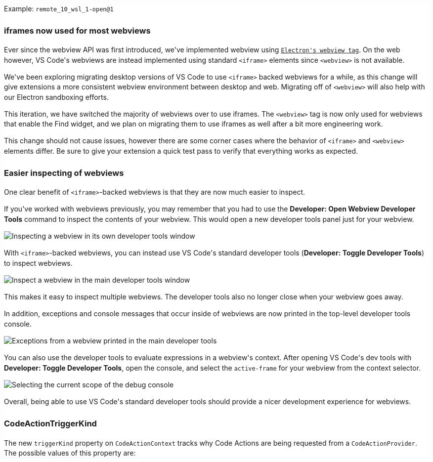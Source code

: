 Example: `remote_10_wsl_1-open@1`

### iframes now used for most webviews

Ever since the webview API was first introduced, we've implemented webview using [`Electron's webview tag`](HTTPS://www.electronjs.org/docs/api/webview-tag). On the web however, VS Code's webviews are instead implemented using standard `<iframe>` elements since `<webview>` is not available.

We've been exploring migrating desktop versions of VS Code to use `<iframe>` backed webviews for a while, as this change will give extensions a more consistent webview environment between desktop and web. Migrating off of `<webview>` will also help with our Electron sandboxing efforts.

This iteration, we have switched the majority of webviews over to use iframes. The `<webview>` tag is now only used for webviews that enable the Find widget, and we plan on migrating them to use iframes as well after a bit more engineering work.

This change should not cause issues, however there are some corner cases where the behavior of `<iframe>` and `<webview>` elements differ. Be sure to give your extension a quick test pass to verify that everything works as expected.

### Easier inspecting of webviews

One clear benefit of `<iframe>`-backed webviews is that they are now much easier to inspect.

If you've worked with webviews previously, you may remember that you had to use the **Developer: Open Webview Developer Tools** command to inspect the contents of your webview. This would open a new developer tools panel just for your webview.

![`Inspecting a webview in its own developer tools window`](images/1_56/webview-inspect-open.png)

With `<iframe>`-backed webviews, you can instead use VS Code's standard developer tools (**Developer: Toggle Developer Tools**) to inspect webviews.

![`Inspect a webview in the main developer tools window`](images/1_56/webview-inspect-in-main.png)

This makes it easy to inspect multiple webviews. The developer tools also no longer close when your webview goes away.

In addition, exceptions and console messages that occur inside of webviews are now printed in the top-level developer tools console.

![`Exceptions from a webview printed in the main developer tools`](images/1_56/webview-inspect-exceptions.png)

You can also use the developer tools to evaluate expressions in a webview's context. After opening VS Code's dev tools with **Developer: Toggle Developer Tools**, open the console, and select the `active-frame` for your webview from the context selector.

![`Selecting the current scope of the debug console`](images/1_56/webview-inspect-debug-scope.png)

Overall, being able to use VS Code's standard developer tools should provide a nicer development experience for webviews.

### CodeActionTriggerKind

The new `triggerKind` property on `CodeActionContext` tracks why Code Actions are being requested from a `CodeActionProvider`. The possible values of this property are:
